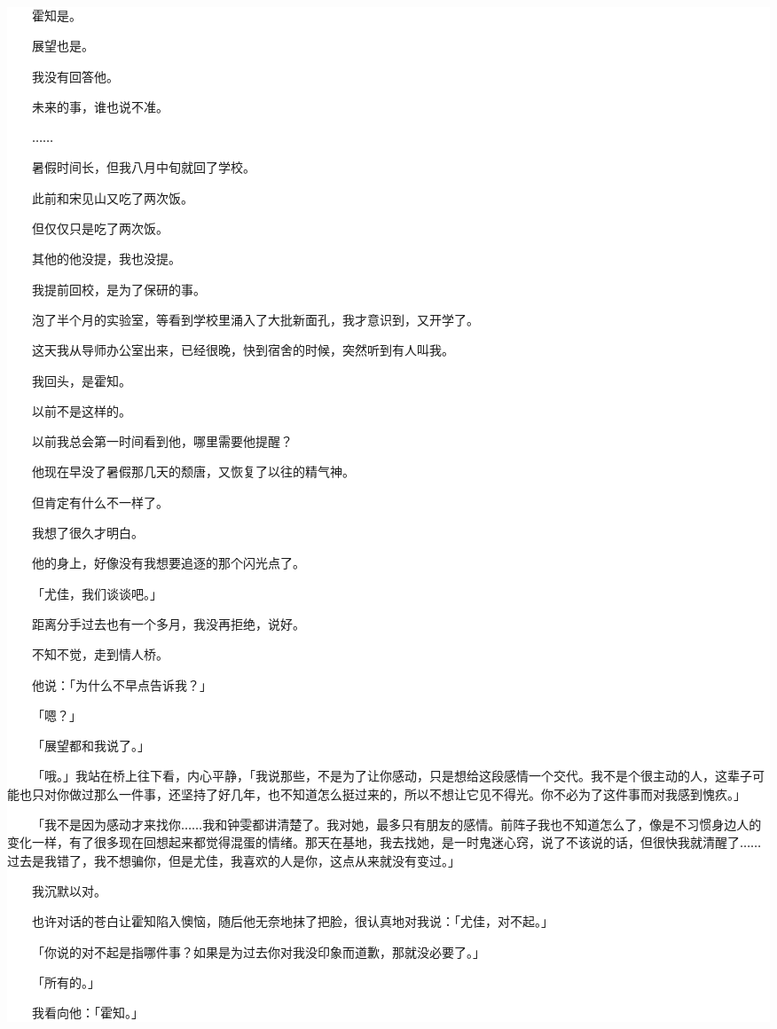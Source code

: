 &emsp;&emsp;霍知是。  
  
&emsp;&emsp;展望也是。  
  
&emsp;&emsp;我没有回答他。  
  
&emsp;&emsp;未来的事，谁也说不准。  
  
&emsp;&emsp;……  
  
&emsp;&emsp;暑假时间长，但我八月中旬就回了学校。  
  
&emsp;&emsp;此前和宋见山又吃了两次饭。  
  
&emsp;&emsp;但仅仅只是吃了两次饭。  
  
&emsp;&emsp;其他的他没提，我也没提。  
  
&emsp;&emsp;我提前回校，是为了保研的事。  
  
&emsp;&emsp;泡了半个月的实验室，等看到学校里涌入了大批新面孔，我才意识到，又开学了。  
  
&emsp;&emsp;这天我从导师办公室出来，已经很晚，快到宿舍的时候，突然听到有人叫我。  
  
&emsp;&emsp;我回头，是霍知。  
  
&emsp;&emsp;以前不是这样的。  
  
&emsp;&emsp;以前我总会第一时间看到他，哪里需要他提醒？  
  
&emsp;&emsp;他现在早没了暑假那几天的颓唐，又恢复了以往的精气神。  
  
&emsp;&emsp;但肯定有什么不一样了。  
  
&emsp;&emsp;我想了很久才明白。  
  
&emsp;&emsp;他的身上，好像没有我想要追逐的那个闪光点了。  
  
&emsp;&emsp;「尤佳，我们谈谈吧。」  
  
&emsp;&emsp;距离分手过去也有一个多月，我没再拒绝，说好。  
  
&emsp;&emsp;不知不觉，走到情人桥。  
  
&emsp;&emsp;他说：「为什么不早点告诉我？」  
  
&emsp;&emsp;「嗯？」  
  
&emsp;&emsp;「展望都和我说了。」  
  
&emsp;&emsp;「哦。」我站在桥上往下看，内心平静，「我说那些，不是为了让你感动，只是想给这段感情一个交代。我不是个很主动的人，这辈子可能也只对你做过那么一件事，还坚持了好几年，也不知道怎么挺过来的，所以不想让它见不得光。你不必为了这件事而对我感到愧疚。」  
  
&emsp;&emsp;「我不是因为感动才来找你……我和钟雯都讲清楚了。我对她，最多只有朋友的感情。前阵子我也不知道怎么了，像是不习惯身边人的变化一样，有了很多现在回想起来都觉得混蛋的情绪。那天在基地，我去找她，是一时鬼迷心窍，说了不该说的话，但很快我就清醒了……过去是我错了，我不想骗你，但是尤佳，我喜欢的人是你，这点从来就没有变过。」  
  
&emsp;&emsp;我沉默以对。  
  
&emsp;&emsp;也许对话的苍白让霍知陷入懊恼，随后他无奈地抹了把脸，很认真地对我说：「尤佳，对不起。」  
  
&emsp;&emsp;「你说的对不起是指哪件事？如果是为过去你对我没印象而道歉，那就没必要了。」  
  
&emsp;&emsp;「所有的。」  
  
&emsp;&emsp;我看向他：「霍知。」  
  